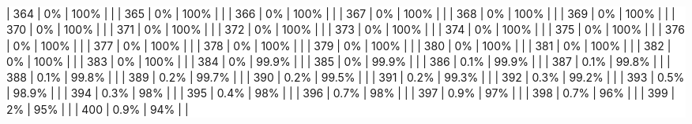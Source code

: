 | 364 | 0% | 100% |  |
| 365 | 0% | 100% |  |
| 366 | 0% | 100% |  |
| 367 | 0% | 100% |  |
| 368 | 0% | 100% |  |
| 369 | 0% | 100% |  |
| 370 | 0% | 100% |  |
| 371 | 0% | 100% |  |
| 372 | 0% | 100% |  |
| 373 | 0% | 100% |  |
| 374 | 0% | 100% |  |
| 375 | 0% | 100% |  |
| 376 | 0% | 100% |  |
| 377 | 0% | 100% |  |
| 378 | 0% | 100% |  |
| 379 | 0% | 100% |  |
| 380 | 0% | 100% |  |
| 381 | 0% | 100% |  |
| 382 | 0% | 100% |  |
| 383 | 0% | 100% |  |
| 384 | 0% | 99.9% |  |
| 385 | 0% | 99.9% |  |
| 386 | 0.1% | 99.9% |  |
| 387 | 0.1% | 99.8% |  |
| 388 | 0.1% | 99.8% |  |
| 389 | 0.2% | 99.7% |  |
| 390 | 0.2% | 99.5% |  |
| 391 | 0.2% | 99.3% |  |
| 392 | 0.3% | 99.2% |  |
| 393 | 0.5% | 98.9% |  |
| 394 | 0.3% | 98% |  |
| 395 | 0.4% | 98% |  |
| 396 | 0.7% | 98% |  |
| 397 | 0.9% | 97% |  |
| 398 | 0.7% | 96% |  |
| 399 | 2% | 95% |  |
| 400 | 0.9% | 94% |  |